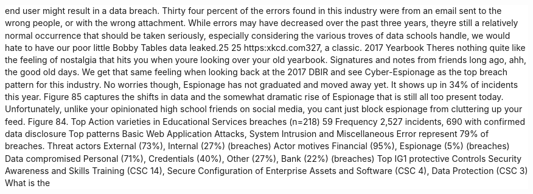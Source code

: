 end user might result in a data breach. 
Thirty four percent of the errors found 
in this industry were from an email sent 
to the wrong people, or with the wrong 
attachment.
While errors may have decreased 
over the past three years, theyre still 
a relatively normal occurrence that 
should be taken seriously, especially 
considering the various troves of 
data schools handle, we would hate 
to have our poor little Bobby Tables 
data leaked.25
25 https:xkcd.com327, a classic.
2017 Yearbook
Theres nothing quite like the feeling of nostalgia that hits you when youre 
looking over your old yearbook. Signatures and notes from friends long ago, 
ahh, the good old days. We get that same feeling when looking back at the 2017 
DBIR and see Cyber\-Espionage as the top breach pattern for this industry. No 
worries though, Espionage has not graduated and moved away yet. It shows 
up in 34% of incidents this year. Figure 85 captures the shifts in data and 
the somewhat dramatic rise of Espionage that is still all too present today. 
Unfortunately, unlike your opinionated high school friends on social media, you 
cant just block espionage from cluttering up your feed. 
Figure 84\. Top Action varieties in 
Educational Services breaches (n\=218\)
59
Frequency
2,527 incidents, 690 
with confirmed data 
disclosure
Top patterns
Basic Web 
Application Attacks, 
System Intrusion and 
Miscellaneous Error 
represent 79% 
of breaches.
Threat actors
External (73%), 
Internal (27%) 
(breaches)
Actor motives
Financial (95%), 
Espionage (5%) 
(breaches)
Data 
compromised
Personal (71%), 
Credentials (40%), 
Other (27%), Bank 
(22%) (breaches)
Top IG1 
protective 
Controls
Security Awareness 
and Skills Training 
(CSC 14\), Secure 
Configuration of 
Enterprise Assets 
and Software (CSC 
4\), Data Protection 
(CSC 3\)
What is the 